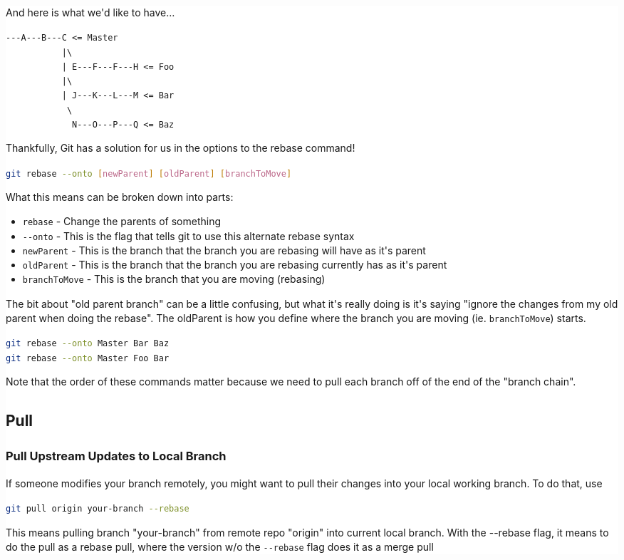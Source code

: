 And here is what we'd like to have…

    ---A---B---C <= Master
               |\
               | E---F---F---H <= Foo
               |\
               | J---K---L---M <= Bar
                \
                 N---O---P---Q <= Baz

Thankfully, Git has a solution for us in the options to the rebase command!

```bash
git rebase --onto [newParent] [oldParent] [branchToMove]
```

What this means can be broken down into parts:

* `rebase` - Change the parents of something
* `--onto` - This is the flag that tells git to use this alternate rebase syntax
* `newParent` - This is the branch that the branch you are rebasing will have as it's parent
* `oldParent` - This is the branch that the branch you are rebasing currently has as it's parent
* `branchToMove` - This is the branch that you are moving (rebasing)

The bit about "old parent branch" can be a little confusing, but what it's really doing is it's saying "ignore the
changes from my old parent when doing the rebase". The oldParent is how you define where the branch you are moving (ie.
`branchToMove`) starts.

```bash
git rebase --onto Master Bar Baz
git rebase --onto Master Foo Bar
```

Note that the order of these commands matter because we need to pull each branch off of the end of the "branch chain".

## Pull

### Pull Upstream Updates to Local Branch

If someone modifies your branch remotely, you might want to pull their changes into your local working branch. To do
that, use

```bash
git pull origin your-branch --rebase
```

This means pulling branch "your-branch" from remote repo "origin" into current local branch. With the --rebase flag, it
means to do the pull as a rebase pull, where the version w/o the `--rebase` flag does it as a merge pull
